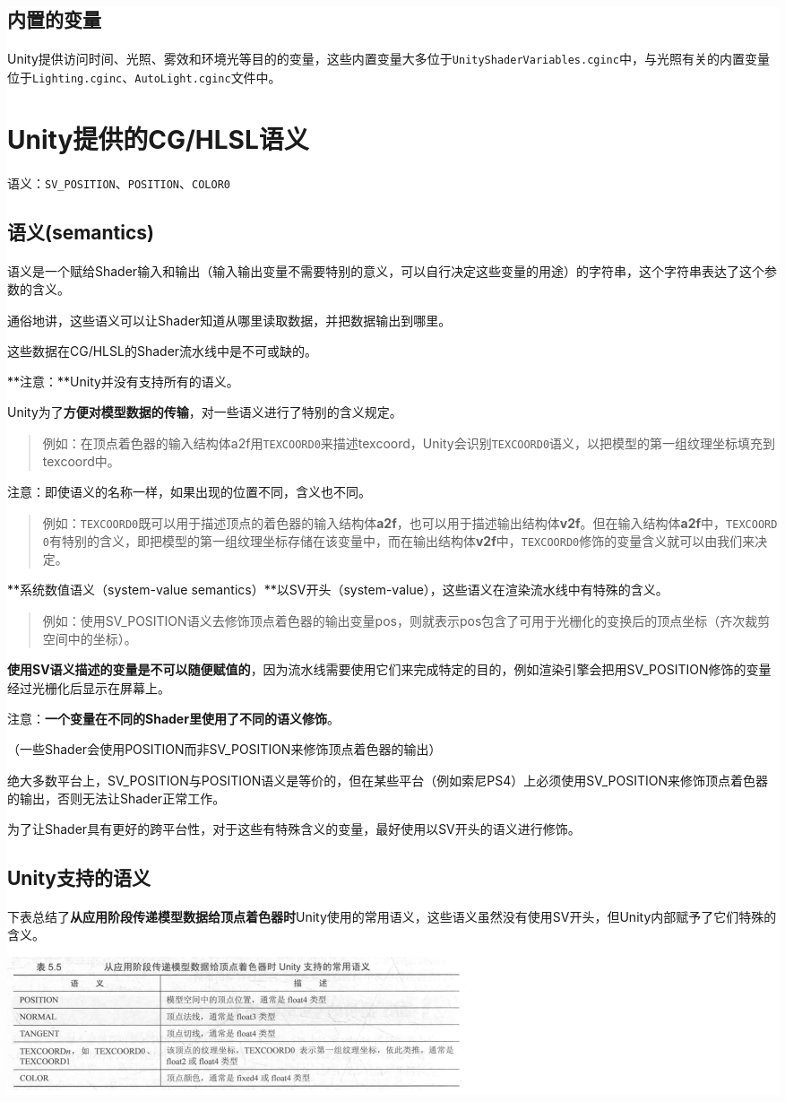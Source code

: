 ## 内置的变量

Unity提供访问时间、光照、雾效和环境光等目的的变量，这些内置变量大多位于`UnityShaderVariables.cginc`中，与光照有关的内置变量位于`Lighting.cginc`、`AutoLight.cginc`文件中。



# Unity提供的CG/HLSL语义

语义：`SV_POSITION`、`POSITION`、`COLOR0`

## 语义(semantics)

语义是一个赋给Shader输入和输出（输入输出变量不需要特别的意义，可以自行决定这些变量的用途）的字符串，这个字符串表达了这个参数的含义。

通俗地讲，这些语义可以让Shader知道从哪里读取数据，并把数据输出到哪里。

这些数据在CG/HLSL的Shader流水线中是不可或缺的。

**注意：**Unity并没有支持所有的语义。

Unity为了**方便对模型数据的传输**，对一些语义进行了特别的含义规定。

> 例如：在顶点着色器的输入结构体a2f用`TEXCOORD0`来描述texcoord，Unity会识别`TEXCOORD0`语义，以把模型的第一组纹理坐标填充到texcoord中。

注意：即使语义的名称一样，如果出现的位置不同，含义也不同。

> 例如：`TEXCOORD0`既可以用于描述顶点的着色器的输入结构体**a2f**，也可以用于描述输出结构体**v2f**。但在输入结构体**a2f**中，`TEXCOORD0`有特别的含义，即把模型的第一组纹理坐标存储在该变量中，而在输出结构体**v2f**中，`TEXCOORD0`修饰的变量含义就可以由我们来决定。

**系统数值语义（system-value semantics）**以SV开头（system-value），这些语义在渲染流水线中有特殊的含义。

> 例如：使用SV_POSITION语义去修饰顶点着色器的输出变量pos，则就表示pos包含了可用于光栅化的变换后的顶点坐标（齐次裁剪空间中的坐标）。

**使用SV语义描述的变量是不可以随便赋值的**，因为流水线需要使用它们来完成特定的目的，例如渲染引擎会把用SV_POSITION修饰的变量经过光栅化后显示在屏幕上。

注意：**一个变量在不同的Shader里使用了不同的语义修饰**。

（一些Shader会使用POSITION而非SV_POSITION来修饰顶点着色器的输出）

绝大多数平台上，SV_POSITION与POSITION语义是等价的，但在某些平台（例如索尼PS4）上必须使用SV_POSITION来修饰顶点着色器的输出，否则无法让Shader正常工作。

为了让Shader具有更好的跨平台性，对于这些有特殊含义的变量，最好使用以SV开头的语义进行修饰。

## Unity支持的语义

下表总结了**从应用阶段传递模型数据给顶点着色器时**Unity使用的常用语义，这些语义虽然没有使用SV开头，但Unity内部赋予了它们特殊的含义。

<img src="./images/28.png"  style="zoom:50%;" />
